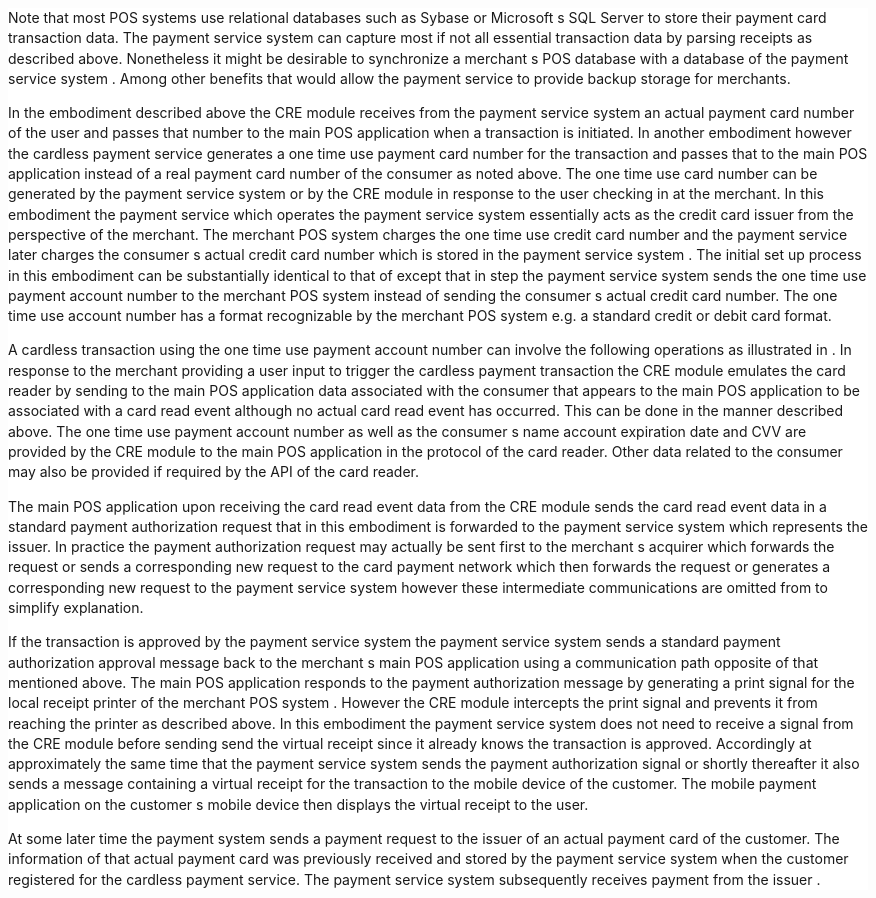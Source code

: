 Note that most POS systems use relational databases such as Sybase or Microsoft s SQL Server to store their payment card transaction data. The payment service system can capture most if not all essential transaction data by parsing receipts as described above. Nonetheless it might be desirable to synchronize a merchant s POS database with a database of the payment service system . Among other benefits that would allow the payment service to provide backup storage for merchants.

In the embodiment described above the CRE module receives from the payment service system an actual payment card number of the user and passes that number to the main POS application when a transaction is initiated. In another embodiment however the cardless payment service generates a one time use payment card number for the transaction and passes that to the main POS application instead of a real payment card number of the consumer as noted above. The one time use card number can be generated by the payment service system or by the CRE module in response to the user checking in at the merchant. In this embodiment the payment service which operates the payment service system essentially acts as the credit card issuer from the perspective of the merchant. The merchant POS system charges the one time use credit card number and the payment service later charges the consumer s actual credit card number which is stored in the payment service system . The initial set up process in this embodiment can be substantially identical to that of except that in step the payment service system sends the one time use payment account number to the merchant POS system instead of sending the consumer s actual credit card number. The one time use account number has a format recognizable by the merchant POS system e.g. a standard credit or debit card format.

A cardless transaction using the one time use payment account number can involve the following operations as illustrated in . In response to the merchant providing a user input to trigger the cardless payment transaction the CRE module emulates the card reader by sending to the main POS application data associated with the consumer that appears to the main POS application to be associated with a card read event although no actual card read event has occurred. This can be done in the manner described above. The one time use payment account number as well as the consumer s name account expiration date and CVV are provided by the CRE module to the main POS application in the protocol of the card reader. Other data related to the consumer may also be provided if required by the API of the card reader.

The main POS application upon receiving the card read event data from the CRE module sends the card read event data in a standard payment authorization request that in this embodiment is forwarded to the payment service system which represents the issuer. In practice the payment authorization request may actually be sent first to the merchant s acquirer which forwards the request or sends a corresponding new request to the card payment network which then forwards the request or generates a corresponding new request to the payment service system however these intermediate communications are omitted from to simplify explanation.

If the transaction is approved by the payment service system the payment service system sends a standard payment authorization approval message back to the merchant s main POS application using a communication path opposite of that mentioned above. The main POS application responds to the payment authorization message by generating a print signal for the local receipt printer of the merchant POS system . However the CRE module intercepts the print signal and prevents it from reaching the printer as described above. In this embodiment the payment service system does not need to receive a signal from the CRE module before sending send the virtual receipt since it already knows the transaction is approved. Accordingly at approximately the same time that the payment service system sends the payment authorization signal or shortly thereafter it also sends a message containing a virtual receipt for the transaction to the mobile device of the customer. The mobile payment application on the customer s mobile device then displays the virtual receipt to the user.

At some later time the payment system sends a payment request to the issuer of an actual payment card of the customer. The information of that actual payment card was previously received and stored by the payment service system when the customer registered for the cardless payment service. The payment service system subsequently receives payment from the issuer .
